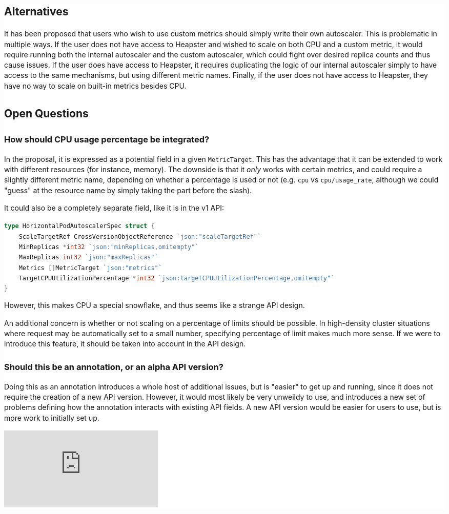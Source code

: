 Alternatives
------------

It has been proposed that users who wish to use custom metrics should
simply write their own autoscaler.  This is problematic in multiple ways.
If the user does not have access to Heapster and wished to scale on both
CPU and a custom metric, it would require running both the internal
autoscaler and the custom autoscaler, which could fight over desired
replica counts and thus cause issues.  If the user does have access to
Heapster, it requires duplicating the logic of our internal autoscaler
simply to have access to the same mechanisms, but using different metric
names.  Finally, if the user does not have access to Heapster, they have
no way to scale on built-in metrics besides CPU.

Open Questions
--------------

### How should CPU usage percentage be integrated? ###

In the proposal, it is expressed as a potential field in a given
`MetricTarget`.  This has the advantage that it can be extended to work
with different resources (for instance, memory).  The downside is that it
*only* works with certain metrics, and could require a slightly different
metric name, depending on whether a percentage is used or not (e.g. `cpu`
vs `cpu/usage_rate`, although we could "guess" at the resource name by
simply taking the part before the slash).

It could also be a completely separate field, like it is in the v1 API:

```go
type HorizontalPodAutoscalerSpec struct {
    ScaleTargetRef CrossVersionObjectReference `json:"scaleTargetRef"`
    MinReplicas *int32 `json:"minReplicas,omitempty"`
    MaxReplicas int32 `json:"maxReplicas"`
    Metrics []MetricTarget `json:"metrics"`
    TargetCPUUtilizationPercentage *int32 `json:targetCPUUtilizationPercentage,omitempty"`
}
```

However, this makes CPU a special snowflake, and thus seems like a strange
API design.

An additional concern is whether or not scaling on a percentage of limits
should be possible.  In high-density cluster situations where request may
be automatically set to a small number, specifying percentage of limit
makes much more sense.  If we were to introduce this feature, it should be
taken into account in the API design.

### Should this be an annotation, or an alpha API version? ###

Doing this as an annotation introduces a whole host of additional issues,
but is "easier" to get up and running, since it does not require the
creation of a new API version.  However, it would most likely be very
unweildy to use, and introduces a new set of problems defining how the
annotation interacts with existing API fields. A new API version would be
easier for users to use, but is more work to initially set up.


[![Analytics](https://kubernetes-site.appspot.com/UA-36037335-10/GitHub/docs/proposals/custom-metrics.md?pixel)]()

